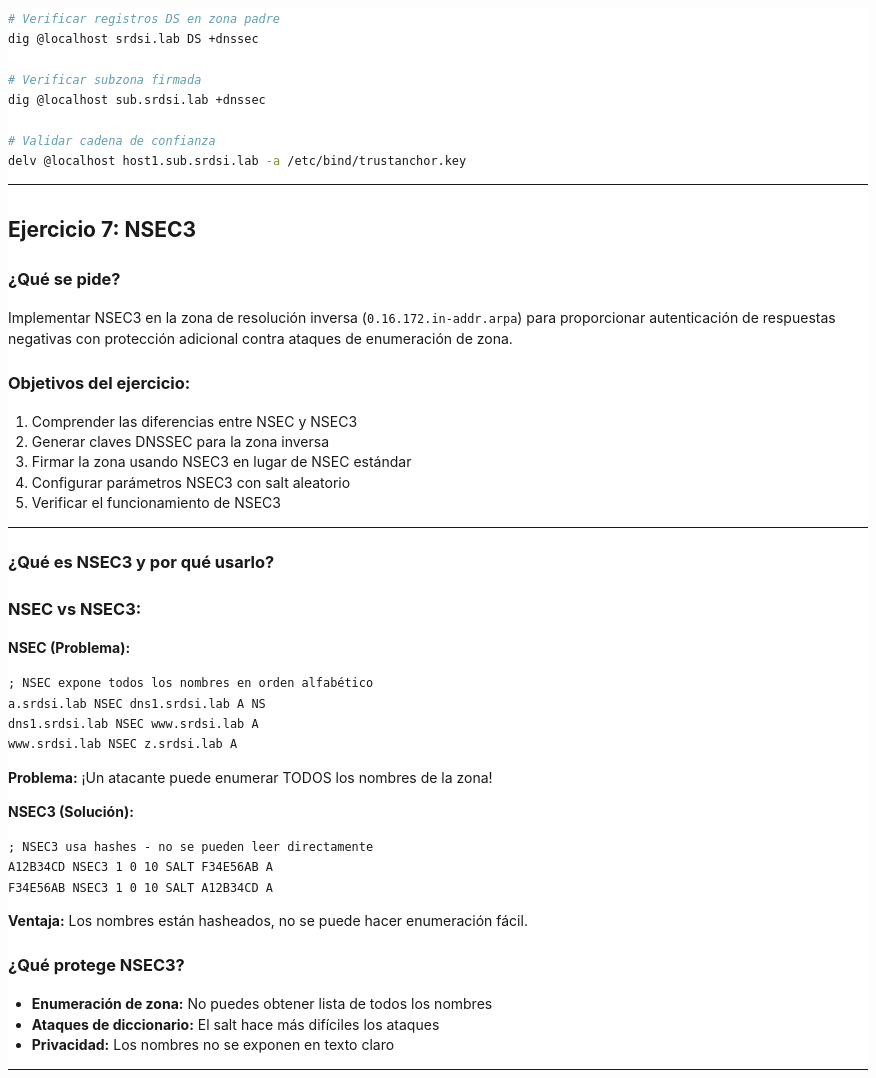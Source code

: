 ```bash
# Verificar registros DS en zona padre
dig @localhost srdsi.lab DS +dnssec

# Verificar subzona firmada
dig @localhost sub.srdsi.lab +dnssec

# Validar cadena de confianza
delv @localhost host1.sub.srdsi.lab -a /etc/bind/trustanchor.key
```

---

## Ejercicio 7: NSEC3

### ¿Qué se pide?
Implementar NSEC3 en la zona de resolución inversa (`0.16.172.in-addr.arpa`) para proporcionar autenticación de respuestas negativas con protección adicional contra ataques de enumeración de zona.

### Objetivos del ejercicio:
1. Comprender las diferencias entre NSEC y NSEC3
2. Generar claves DNSSEC para la zona inversa
3. Firmar la zona usando NSEC3 en lugar de NSEC estándar
4. Configurar parámetros NSEC3 con salt aleatorio
5. Verificar el funcionamiento de NSEC3

---

### ¿Qué es NSEC3 y por qué usarlo?

### **NSEC vs NSEC3:**

**NSEC (Problema):**
```dns
; NSEC expone todos los nombres en orden alfabético
a.srdsi.lab NSEC dns1.srdsi.lab A NS
dns1.srdsi.lab NSEC www.srdsi.lab A
www.srdsi.lab NSEC z.srdsi.lab A
```
**Problema:** ¡Un atacante puede enumerar TODOS los nombres de la zona!

**NSEC3 (Solución):**
```dns
; NSEC3 usa hashes - no se pueden leer directamente
A12B34CD NSEC3 1 0 10 SALT F34E56AB A
F34E56AB NSEC3 1 0 10 SALT A12B34CD A
```
**Ventaja:** Los nombres están hasheados, no se puede hacer enumeración fácil.

### **¿Qué protege NSEC3?**
- **Enumeración de zona:** No puedes obtener lista de todos los nombres
- **Ataques de diccionario:** El salt hace más difíciles los ataques
- **Privacidad:** Los nombres no se exponen en texto claro

---